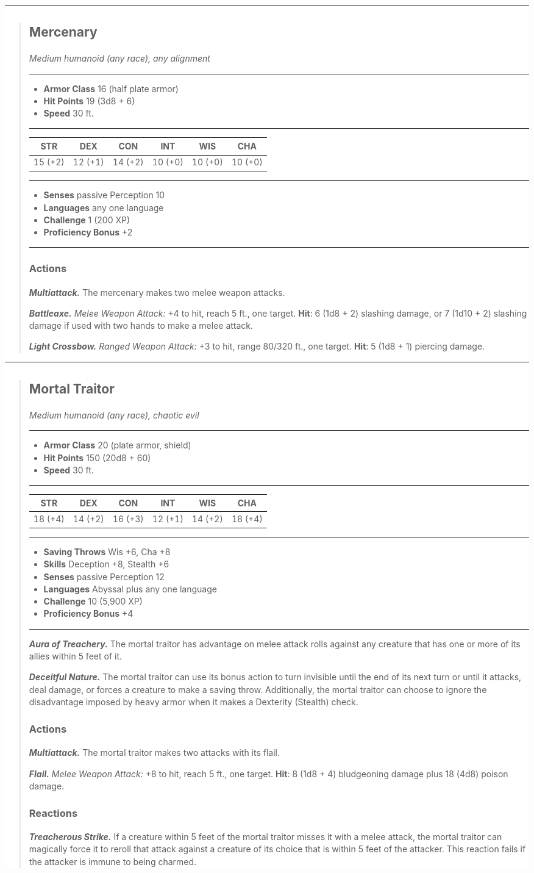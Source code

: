 ___
>## Mercenary
>*Medium humanoid (any race), any alignment*
>___
>- **Armor Class** 16 (half plate armor)
>- **Hit Points** 19 (3d8 + 6)
>- **Speed** 30 ft.
>___
>|STR|DEX|CON|INT|WIS|CHA|
>|:---:|:---:|:---:|:---:|:---:|:---:|
>|15 (+2)|12 (+1)|14 (+2)|10 (+0)|10 (+0)|10 (+0)|
>___
>- **Senses** passive Perception 10
>- **Languages** any one language
>- **Challenge** 1 (200 XP)
>- **Proficiency Bonus** +2
>___
>### Actions
>***Multiattack.*** The mercenary makes two melee weapon attacks.  
>
>***Battleaxe.*** *Melee Weapon Attack:* +4 to hit, reach 5 ft., one target. **Hit**: 6 (1d8 + 2) slashing damage, or 7 (1d10 + 2) slashing damage if used with two hands to make a melee attack.  
>
>***Light Crossbow.*** *Ranged Weapon Attack:* +3 to hit, range 80/320 ft., one target. **Hit**: 5 (1d8 + 1) piercing damage.

___
>## Mortal Traitor
>*Medium humanoid (any race), chaotic evil*
>___
>- **Armor Class** 20 (plate armor, shield)
>- **Hit Points** 150 (20d8 + 60)
>- **Speed** 30 ft.
>___
>|STR|DEX|CON|INT|WIS|CHA|
>|:---:|:---:|:---:|:---:|:---:|:---:|
>|18 (+4)|14 (+2)|16 (+3)|12 (+1)|14 (+2)|18 (+4)|
>___
>- **Saving Throws** Wis +6, Cha +8
>- **Skills** Deception +8, Stealth +6
>- **Senses** passive Perception 12
>- **Languages** Abyssal plus any one language
>- **Challenge** 10 (5,900 XP)
>- **Proficiency Bonus** +4
>___
>***Aura of Treachery.*** The mortal traitor has advantage on melee attack rolls against any creature that has one or more of its allies within 5 feet of it.  
>
>***Deceitful Nature.*** The mortal traitor can use its bonus action to turn invisible until the end of its next turn or until it attacks, deal damage, or forces a creature to make a saving throw. Additionally, the mortal traitor can choose to ignore the disadvantage imposed by heavy armor when it makes a Dexterity (Stealth) check.  
>
>### Actions
>***Multiattack.*** The mortal traitor makes two attacks with its flail.  
>
>***Flail.*** *Melee Weapon Attack:* +8 to hit, reach 5 ft., one target. **Hit**: 8 (1d8 + 4) bludgeoning damage plus 18 (4d8) poison damage.  
>
>### Reactions
>***Treacherous Strike.*** If a creature within 5 feet of the mortal traitor misses it with a melee attack, the mortal traitor can magically force it to reroll that attack against a creature of its choice that is within 5 feet of the attacker. This reaction fails if the attacker is immune to being charmed.